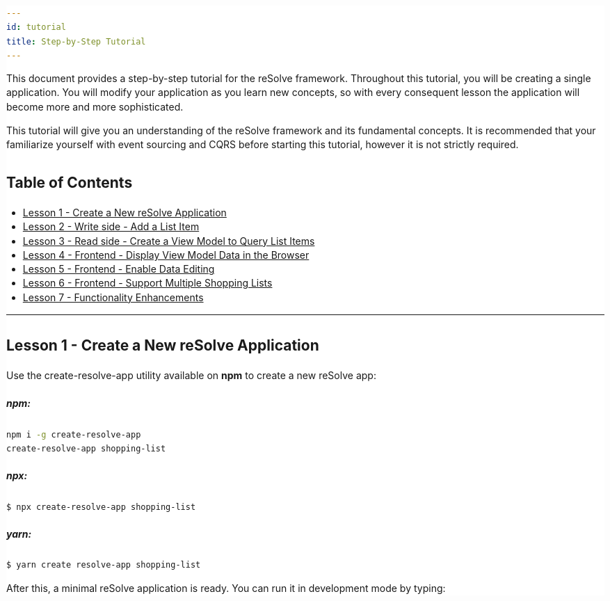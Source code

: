 ```yaml
---
id: tutorial
title: Step-by-Step Tutorial
---
```


This document provides a step-by-step tutorial for the reSolve framework.
Throughout this tutorial, you will be creating a single application. You will modify your application as you learn new concepts, so with every consequent lesson the application will become more and more sophisticated.

This tutorial will give you an understanding of the reSolve framework and its fundamental concepts. It is recommended that your familiarize yourself with event sourcing and CQRS before starting this tutorial, however it is not strictly required.

## Table of Contents

- [Lesson 1 - Create a New reSolve Application](#lesson-1-create-a-new-resolve-application)
- [Lesson 2 - Write side - Add a List Item](#lesson-2-write-side-add-a-list-item)
- [Lesson 3 - Read side - Create a View Model to Query List Items](#lesson-3-read-side-create-a-view-model-to-query-list-items)
- [Lesson 4 - Frontend - Display View Model Data in the Browser](#lesson-4-frontend-display-view-model-data-in-the-browser)
- [Lesson 5 - Frontend - Enable Data Editing](#lesson-5-frontend-enable-data-editing)
- [Lesson 6 - Frontend - Support Multiple Shopping Lists](#lesson-6-frontend-support-multiple-shopping-lists)
- [Lesson 7 - Functionality Enhancements](#lesson-7-functionality-enhancements)

---

## **Lesson 1** - Create a New reSolve Application

Use the create-resolve-app utility available on **npm** to create a new reSolve app:

##### npm:

```sh
npm i -g create-resolve-app
create-resolve-app shopping-list
```

##### npx:

```sh
$ npx create-resolve-app shopping-list
```

##### yarn:

```sh
$ yarn create resolve-app shopping-list
```

After this, a minimal reSolve application is ready. You can run it in development mode by typing:
